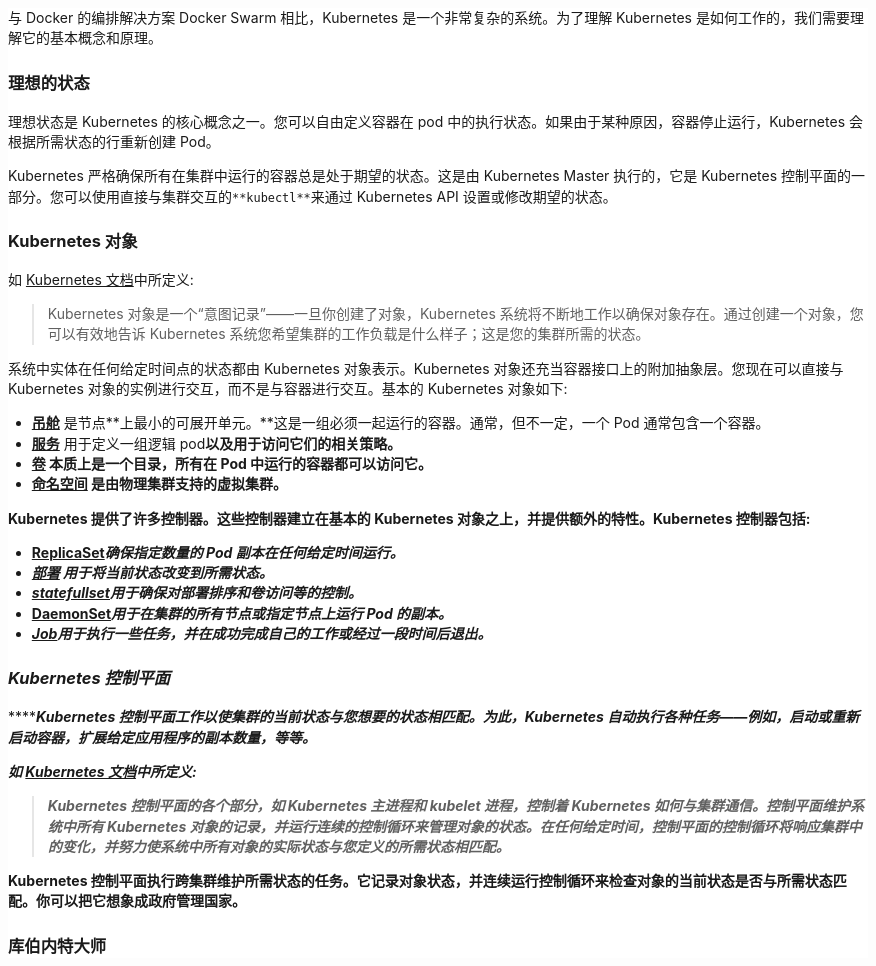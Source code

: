 与 Docker 的编排解决方案 Docker Swarm 相比，Kubernetes 是一个非常复杂的系统。为了理解 Kubernetes 是如何工作的，我们需要理解它的基本概念和原理。

### 理想的状态

理想状态是 Kubernetes 的核心概念之一。您可以自由定义容器在 pod 中的执行状态。如果由于某种原因，容器停止运行，Kubernetes 会根据所需状态的行重新创建 Pod。

Kubernetes 严格确保所有在集群中运行的容器总是处于期望的状态。这是由 Kubernetes Master 执行的，它是 Kubernetes 控制平面的一部分。您可以使用直接与集群交互的`**kubectl**`来通过 Kubernetes API 设置或修改期望的状态。

### Kubernetes 对象

如 [Kubernetes 文档](https://kubernetes.io/docs/concepts/overview/working-with-objects/kubernetes-objects/)中所定义:

> Kubernetes 对象是一个“意图记录”——一旦你创建了对象，Kubernetes 系统将不断地工作以确保对象存在。通过创建一个对象，您可以有效地告诉 Kubernetes 系统您希望集群的工作负载是什么样子；这是您的集群所需的状态。

系统中实体在任何给定时间点的状态都由 Kubernetes 对象表示。Kubernetes 对象还充当容器接口上的附加抽象层。您现在可以直接与 Kubernetes 对象的实例进行交互，而不是与容器进行交互。基本的 Kubernetes 对象如下:

*   [**吊舱**](https://kubernetes.io/docs/concepts/workloads/pods/pod-overview/) 是节点**上最小的可展开单元。**这是一组必须一起运行的容器。通常，但不一定，一个 Pod 通常包含一个容器。
*   [**服务**](https://kubernetes.io/docs/concepts/services-networking/service/) 用于定义一组逻辑 pod**以及用于访问它们的相关策略。**
*   **[**卷**](https://kubernetes.io/docs/concepts/storage/volumes/) 本质上是一个目录，所有在 Pod 中运行的容器都可以访问它。**
*   **[**命名空间**](https://kubernetes.io/docs/concepts/overview/working-with-objects/namespaces/) 是由物理集群支持的虚拟集群。**

**Kubernetes 提供了许多控制器。这些控制器建立在基本的 Kubernetes 对象之上，并提供额外的特性。Kubernetes 控制器包括:**

*   **[**ReplicaSet**](https://kubernetes.io/docs/concepts/workloads/controllers/replicaset/)*确保指定数量的 Pod 副本在任何给定时间运行。***
*   ***[**部署**](https://kubernetes.io/docs/concepts/workloads/controllers/deployment/) 用于将当前状态改变到所需状态。***
*   ***[**statefullset**](https://kubernetes.io/docs/concepts/workloads/controllers/statefulset/)*用于确保对部署排序和卷访问等的控制。****
*   ****[**DaemonSet**](https://kubernetes.io/docs/concepts/workloads/controllers/daemonset/)*用于在集群的所有节点或指定节点上运行 Pod 的副本。*****
*   *****[**Job**](https://kubernetes.io/docs/concepts/workloads/controllers/jobs-run-to-completion/)*用于执行一些任务，并在成功完成自己的工作或经过一段时间后退出。******

### *****Kubernetes 控制平面*****

*******Kubernetes 控制平面**工作以使集群的当前状态与您想要的状态相匹配。为此，Kubernetes 自动执行各种任务——例如，启动或重新启动容器，扩展给定应用程序的副本数量，等等。*****

*****如 [Kubernetes 文档](https://kubernetes.io/docs/concepts/#kubernetes-control-plane)中所定义:*****

> *****Kubernetes 控制平面的各个部分，如 Kubernetes 主进程和 *kubelet* 进程，控制着 Kubernetes 如何与集群通信。控制平面维护系统中所有 Kubernetes 对象的记录，并运行连续的控制循环来管理对象的状态。在任何给定时间，控制平面的控制循环将响应集群中的变化，并努力使系统中所有对象的实际状态与您定义的所需状态相匹配。*****

****Kubernetes 控制平面执行跨集群维护所需状态的任务。它记录对象状态，并连续运行控制循环来检查对象的当前状态是否与所需状态匹配。你可以把它想象成政府管理国家。****

### ****库伯内特大师****
